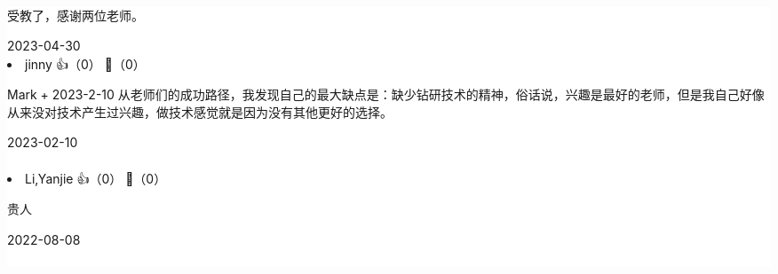 受教了，感谢两位老师。
</p>2023-04-30</li><br/><li><span>jinny</span> 👍（0） 💬（0）<p>Mark + 2023-2-10
从老师们的成功路径，我发现自己的最大缺点是：缺少钻研技术的精神，俗话说，兴趣是最好的老师，但是我自己好像从来没对技术产生过兴趣，做技术感觉就是因为没有其他更好的选择。</p>2023-02-10</li><br/><li><span>Li,Yanjie</span> 👍（0） 💬（0）<p>贵人</p>2022-08-08</li><br/>
</ul>